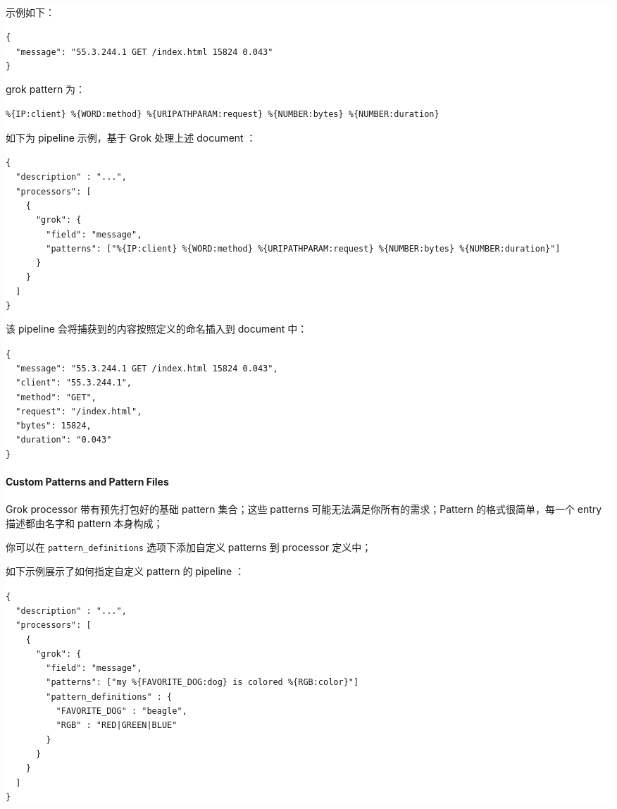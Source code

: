 
示例如下：

```
{
  "message": "55.3.244.1 GET /index.html 15824 0.043"
}
```

grok pattern 为：

```
%{IP:client} %{WORD:method} %{URIPATHPARAM:request} %{NUMBER:bytes} %{NUMBER:duration}
```

如下为 pipeline 示例，基于 Grok 处理上述 document ：

```
{
  "description" : "...",
  "processors": [
    {
      "grok": {
        "field": "message",
        "patterns": ["%{IP:client} %{WORD:method} %{URIPATHPARAM:request} %{NUMBER:bytes} %{NUMBER:duration}"]
      }
    }
  ]
}
```

该 pipeline 会将捕获到的内容按照定义的命名插入到 document 中：

```
{
  "message": "55.3.244.1 GET /index.html 15824 0.043",
  "client": "55.3.244.1",
  "method": "GET",
  "request": "/index.html",
  "bytes": 15824,
  "duration": "0.043"
}
```

#### Custom Patterns and Pattern Files

Grok processor 带有预先打包好的基础 pattern 集合；这些 patterns 可能无法满足你所有的需求；Pattern 的格式很简单，每一个 entry 描述都由名字和 pattern 本身构成；

你可以在 `pattern_definitions` 选项下添加自定义 patterns 到 processor 定义中；

如下示例展示了如何指定自定义 pattern 的 pipeline ：

```
{
  "description" : "...",
  "processors": [
    {
      "grok": {
        "field": "message",
        "patterns": ["my %{FAVORITE_DOG:dog} is colored %{RGB:color}"]
        "pattern_definitions" : {
          "FAVORITE_DOG" : "beagle",
          "RGB" : "RED|GREEN|BLUE"
        }
      }
    }
  ]
}
```